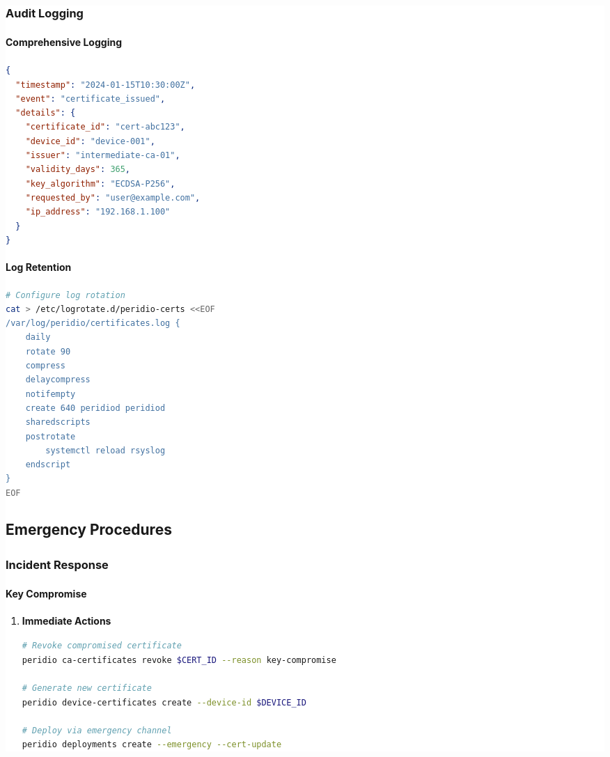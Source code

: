 
### Audit Logging

#### Comprehensive Logging

```json
{
  "timestamp": "2024-01-15T10:30:00Z",
  "event": "certificate_issued",
  "details": {
    "certificate_id": "cert-abc123",
    "device_id": "device-001",
    "issuer": "intermediate-ca-01",
    "validity_days": 365,
    "key_algorithm": "ECDSA-P256",
    "requested_by": "user@example.com",
    "ip_address": "192.168.1.100"
  }
}
```

#### Log Retention

```bash
# Configure log rotation
cat > /etc/logrotate.d/peridio-certs <<EOF
/var/log/peridio/certificates.log {
    daily
    rotate 90
    compress
    delaycompress
    notifempty
    create 640 peridiod peridiod
    sharedscripts
    postrotate
        systemctl reload rsyslog
    endscript
}
EOF
```

## Emergency Procedures

### Incident Response

#### Key Compromise

1. **Immediate Actions**

   ```bash
   # Revoke compromised certificate
   peridio ca-certificates revoke $CERT_ID --reason key-compromise

   # Generate new certificate
   peridio device-certificates create --device-id $DEVICE_ID

   # Deploy via emergency channel
   peridio deployments create --emergency --cert-update
   ```
